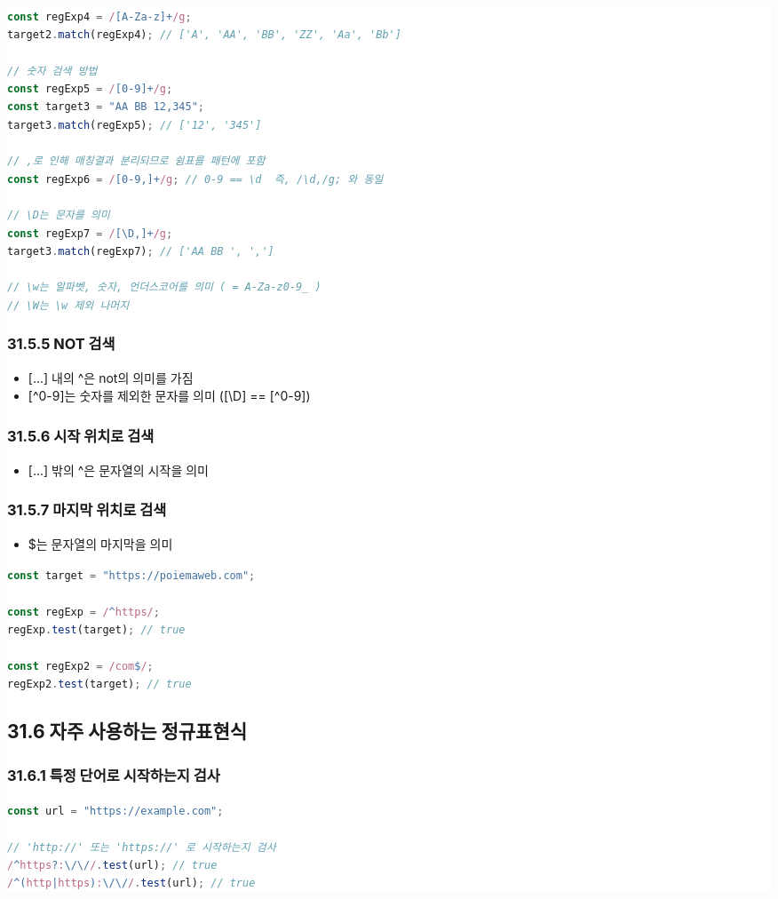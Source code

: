 ```javascript
const regExp4 = /[A-Za-z]+/g;
target2.match(regExp4); // ['A', 'AA', 'BB', 'ZZ', 'Aa', 'Bb']

// 숫자 검색 방법
const regExp5 = /[0-9]+/g;
const target3 = "AA BB 12,345";
target3.match(regExp5); // ['12', '345']

// ,로 인해 매칭결과 분리되므로 쉼표를 패턴에 포함
const regExp6 = /[0-9,]+/g; // 0-9 == \d  즉, /\d,/g; 와 동일

// \D는 문자를 의미
const regExp7 = /[\D,]+/g;
target3.match(regExp7); // ['AA BB ', ',']

// \w는 알파벳, 숫자, 언더스코어를 의미 ( = A-Za-z0-9_ )
// \W는 \w 제외 나머지
```

### 31.5.5 NOT 검색

- [...] 내의 ^은 not의 의미를 가짐
- [^0-9]는 숫자를 제외한 문자를 의미 ([\D] == [^0-9])

### 31.5.6 시작 위치로 검색

- [...] 밖의 ^은 문자열의 시작을 의미

### 31.5.7 마지막 위치로 검색

- $는 문자열의 마지막을 의미

```javascript
const target = "https://poiemaweb.com";

const regExp = /^https/;
regExp.test(target); // true

const regExp2 = /com$/;
regExp2.test(target); // true
```

## 31.6 자주 사용하는 정규표현식

### 31.6.1 특정 단어로 시작하는지 검사

```javascript
const url = "https://example.com";

// 'http://' 또는 'https://' 로 시작하는지 검사
/^https?:\/\//.test(url); // true
/^(http|https):\/\//.test(url); // true
```
